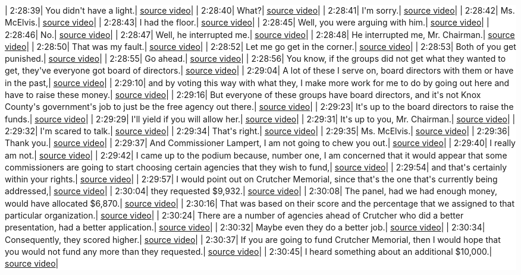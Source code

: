 | 2:28:39| You didn't have a light.| [source video](https://archive.org/details/cocomr267080618specialbudgetpart2?start=8919)|
| 2:28:40| What?| [source video](https://archive.org/details/cocomr267080618specialbudgetpart2?start=8920)|
| 2:28:41| I'm sorry.| [source video](https://archive.org/details/cocomr267080618specialbudgetpart2?start=8921)|
| 2:28:42| Ms. McElvis.| [source video](https://archive.org/details/cocomr267080618specialbudgetpart2?start=8922)|
| 2:28:43| I had the floor.| [source video](https://archive.org/details/cocomr267080618specialbudgetpart2?start=8923)|
| 2:28:45| Well, you were arguing with him.| [source video](https://archive.org/details/cocomr267080618specialbudgetpart2?start=8925)|
| 2:28:46| No.| [source video](https://archive.org/details/cocomr267080618specialbudgetpart2?start=8926)|
| 2:28:47| Well, he interrupted me.| [source video](https://archive.org/details/cocomr267080618specialbudgetpart2?start=8927)|
| 2:28:48| He interrupted me, Mr. Chairman.| [source video](https://archive.org/details/cocomr267080618specialbudgetpart2?start=8928)|
| 2:28:50| That was my fault.| [source video](https://archive.org/details/cocomr267080618specialbudgetpart2?start=8930)|
| 2:28:52| Let me go get in the corner.| [source video](https://archive.org/details/cocomr267080618specialbudgetpart2?start=8932)|
| 2:28:53| Both of you get punished.| [source video](https://archive.org/details/cocomr267080618specialbudgetpart2?start=8933)|
| 2:28:55| Go ahead.| [source video](https://archive.org/details/cocomr267080618specialbudgetpart2?start=8935)|
| 2:28:56| You know, if the groups did not get what they wanted to get, they've everyone got board of directors.| [source video](https://archive.org/details/cocomr267080618specialbudgetpart2?start=8936)|
| 2:29:04| A lot of these I serve on, board directors with them or have in the past,| [source video](https://archive.org/details/cocomr267080618specialbudgetpart2?start=8944)|
| 2:29:10| and by voting this way with what they, I make more work for me to do by going out here and have to raise these money.| [source video](https://archive.org/details/cocomr267080618specialbudgetpart2?start=8950)|
| 2:29:16| But everyone of these groups have board directors, and it's not Knox County's government's job to just be the free agency out there.| [source video](https://archive.org/details/cocomr267080618specialbudgetpart2?start=8956)|
| 2:29:23| It's up to the board directors to raise the funds.| [source video](https://archive.org/details/cocomr267080618specialbudgetpart2?start=8963)|
| 2:29:29| I'll yield if you will allow her.| [source video](https://archive.org/details/cocomr267080618specialbudgetpart2?start=8969)|
| 2:29:31| It's up to you, Mr. Chairman.| [source video](https://archive.org/details/cocomr267080618specialbudgetpart2?start=8971)|
| 2:29:32| I'm scared to talk.| [source video](https://archive.org/details/cocomr267080618specialbudgetpart2?start=8972)|
| 2:29:34| That's right.| [source video](https://archive.org/details/cocomr267080618specialbudgetpart2?start=8974)|
| 2:29:35| Ms. McElvis.| [source video](https://archive.org/details/cocomr267080618specialbudgetpart2?start=8975)|
| 2:29:36| Thank you.| [source video](https://archive.org/details/cocomr267080618specialbudgetpart2?start=8976)|
| 2:29:37| And Commissioner Lampert, I am not going to chew you out.| [source video](https://archive.org/details/cocomr267080618specialbudgetpart2?start=8977)|
| 2:29:40| I really am not.| [source video](https://archive.org/details/cocomr267080618specialbudgetpart2?start=8980)|
| 2:29:42| I came up to the podium because, number one, I am concerned that it would appear that some commissioners are going to start choosing certain agencies that they wish to fund,| [source video](https://archive.org/details/cocomr267080618specialbudgetpart2?start=8982)|
| 2:29:54| and that's certainly within your rights.| [source video](https://archive.org/details/cocomr267080618specialbudgetpart2?start=8994)|
| 2:29:57| I would point out on Crutcher Memorial, since that's the one that's currently being addressed,| [source video](https://archive.org/details/cocomr267080618specialbudgetpart2?start=8997)|
| 2:30:04| they requested $9,932.| [source video](https://archive.org/details/cocomr267080618specialbudgetpart2?start=9004)|
| 2:30:08| The panel, had we had enough money, would have allocated $6,870.| [source video](https://archive.org/details/cocomr267080618specialbudgetpart2?start=9008)|
| 2:30:16| That was based on their score and the percentage that we assigned to that particular organization.| [source video](https://archive.org/details/cocomr267080618specialbudgetpart2?start=9016)|
| 2:30:24| There are a number of agencies ahead of Crutcher who did a better presentation, had a better application.| [source video](https://archive.org/details/cocomr267080618specialbudgetpart2?start=9024)|
| 2:30:32| Maybe even they do a better job.| [source video](https://archive.org/details/cocomr267080618specialbudgetpart2?start=9032)|
| 2:30:34| Consequently, they scored higher.| [source video](https://archive.org/details/cocomr267080618specialbudgetpart2?start=9034)|
| 2:30:37| If you are going to fund Crutcher Memorial, then I would hope that you would not fund any more than they requested.| [source video](https://archive.org/details/cocomr267080618specialbudgetpart2?start=9037)|
| 2:30:45| I heard something about an additional $10,000.| [source video](https://archive.org/details/cocomr267080618specialbudgetpart2?start=9045)|